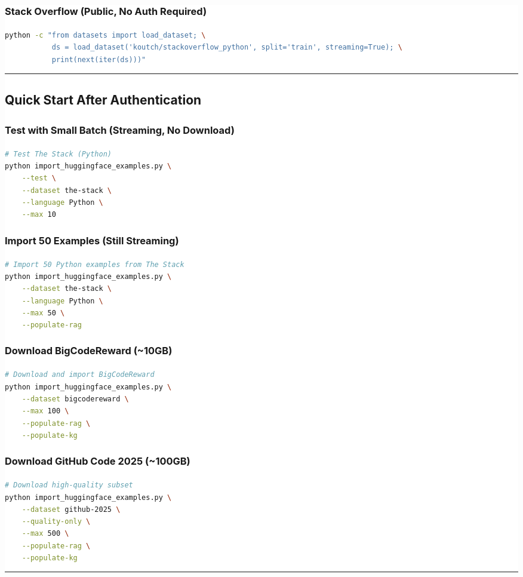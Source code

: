 ### Stack Overflow (Public, No Auth Required)

```bash
python -c "from datasets import load_dataset; \
           ds = load_dataset('koutch/stackoverflow_python', split='train', streaming=True); \
           print(next(iter(ds)))"
```

---

## Quick Start After Authentication

### Test with Small Batch (Streaming, No Download)

```bash
# Test The Stack (Python)
python import_huggingface_examples.py \
    --test \
    --dataset the-stack \
    --language Python \
    --max 10
```

### Import 50 Examples (Still Streaming)

```bash
# Import 50 Python examples from The Stack
python import_huggingface_examples.py \
    --dataset the-stack \
    --language Python \
    --max 50 \
    --populate-rag
```

### Download BigCodeReward (~10GB)

```bash
# Download and import BigCodeReward
python import_huggingface_examples.py \
    --dataset bigcodereward \
    --max 100 \
    --populate-rag \
    --populate-kg
```

### Download GitHub Code 2025 (~100GB)

```bash
# Download high-quality subset
python import_huggingface_examples.py \
    --dataset github-2025 \
    --quality-only \
    --max 500 \
    --populate-rag \
    --populate-kg
```

---